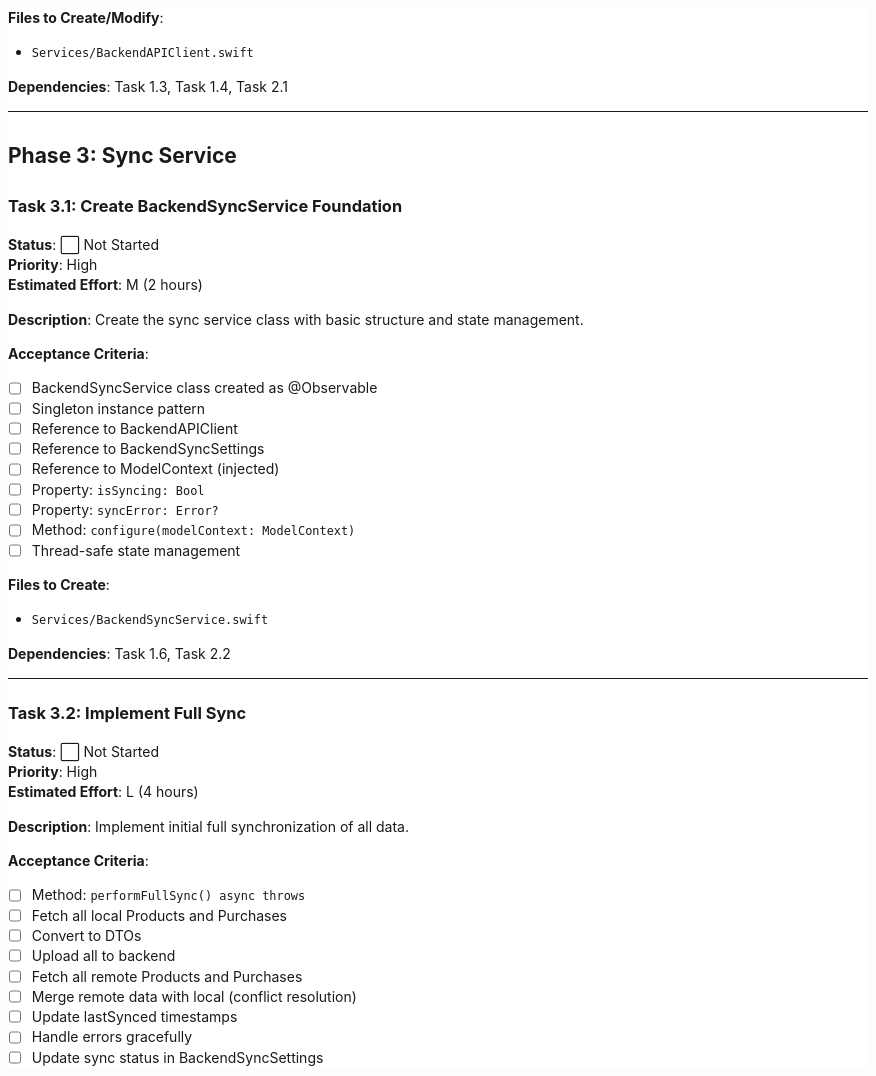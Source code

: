 **Files to Create/Modify**:

- `Services/BackendAPIClient.swift`

**Dependencies**: Task 1.3, Task 1.4, Task 2.1

---

## Phase 3: Sync Service

### Task 3.1: Create BackendSyncService Foundation

**Status**: ⬜ Not Started  
**Priority**: High  
**Estimated Effort**: M (2 hours)

**Description**:
Create the sync service class with basic structure and state management.

**Acceptance Criteria**:

- [ ] BackendSyncService class created as @Observable
- [ ] Singleton instance pattern
- [ ] Reference to BackendAPIClient
- [ ] Reference to BackendSyncSettings
- [ ] Reference to ModelContext (injected)
- [ ] Property: `isSyncing: Bool`
- [ ] Property: `syncError: Error?`
- [ ] Method: `configure(modelContext: ModelContext)`
- [ ] Thread-safe state management

**Files to Create**:

- `Services/BackendSyncService.swift`

**Dependencies**: Task 1.6, Task 2.2

---

### Task 3.2: Implement Full Sync

**Status**: ⬜ Not Started  
**Priority**: High  
**Estimated Effort**: L (4 hours)

**Description**:
Implement initial full synchronization of all data.

**Acceptance Criteria**:

- [ ] Method: `performFullSync() async throws`
- [ ] Fetch all local Products and Purchases
- [ ] Convert to DTOs
- [ ] Upload all to backend
- [ ] Fetch all remote Products and Purchases
- [ ] Merge remote data with local (conflict resolution)
- [ ] Update lastSynced timestamps
- [ ] Handle errors gracefully
- [ ] Update sync status in BackendSyncSettings
